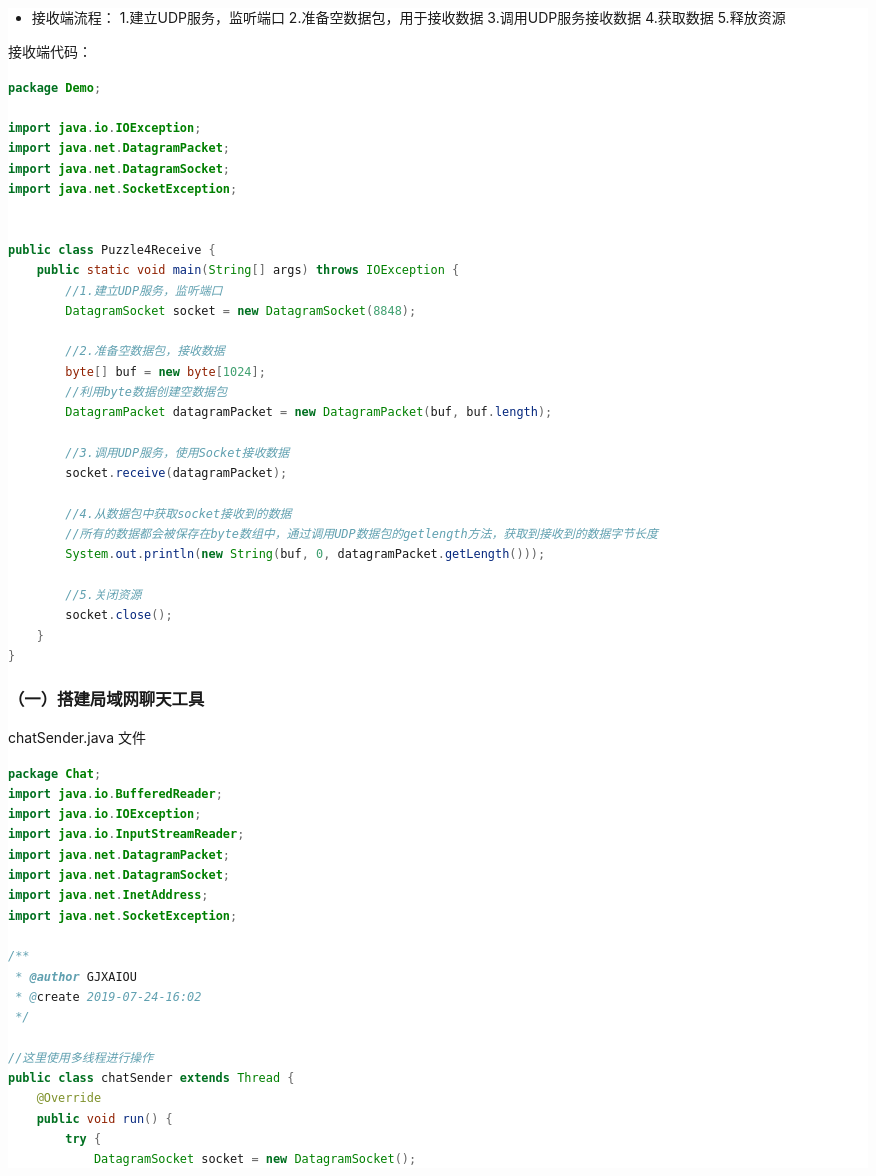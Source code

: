 
- 接收端流程：
  1.建立UDP服务，监听端口
  2.准备空数据包，用于接收数据
  3.调用UDP服务接收数据
  4.获取数据
  5.释放资源

接收端代码：
```java
package Demo;

import java.io.IOException;
import java.net.DatagramPacket;
import java.net.DatagramSocket;
import java.net.SocketException;


public class Puzzle4Receive {
    public static void main(String[] args) throws IOException {
        //1.建立UDP服务，监听端口
        DatagramSocket socket = new DatagramSocket(8848);

        //2.准备空数据包，接收数据
        byte[] buf = new byte[1024];
        //利用byte数据创建空数据包
        DatagramPacket datagramPacket = new DatagramPacket(buf, buf.length);

        //3.调用UDP服务，使用Socket接收数据
        socket.receive(datagramPacket);

        //4.从数据包中获取socket接收到的数据
        //所有的数据都会被保存在byte数组中，通过调用UDP数据包的getlength方法，获取到接收到的数据字节长度
        System.out.println(new String(buf, 0, datagramPacket.getLength()));

        //5.关闭资源
        socket.close();
    }
}
```


### （一）搭建局域网聊天工具
chatSender.java 文件
```java
package Chat;
import java.io.BufferedReader;
import java.io.IOException;
import java.io.InputStreamReader;
import java.net.DatagramPacket;
import java.net.DatagramSocket;
import java.net.InetAddress;
import java.net.SocketException;

/**
 * @author GJXAIOU
 * @create 2019-07-24-16:02
 */

//这里使用多线程进行操作
public class chatSender extends Thread {
    @Override
    public void run() {
        try {
            DatagramSocket socket = new DatagramSocket();
```